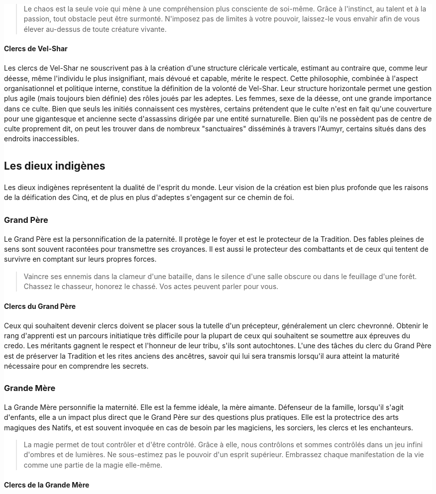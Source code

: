 > Le chaos est la seule voie qui mène à une compréhension plus consciente de soi-même. Grâce à l'instinct, au talent et à la passion, tout obstacle peut être surmonté. N'imposez pas de limites à votre pouvoir, laissez-le vous envahir afin de vous élever au-dessus de toute créature vivante.

#### Clercs de Vel-Shar

Les clercs de Vel-Shar ne souscrivent pas à la création d'une structure cléricale verticale, estimant au contraire que, comme leur déesse, même l'individu le plus insignifiant, mais dévoué et capable, mérite le respect. Cette philosophie, combinée à l'aspect organisationnel et politique interne, constitue la définition de la volonté de Vel-Shar. Leur structure horizontale permet une gestion plus agile (mais toujours bien définie) des rôles joués par les adeptes. Les femmes, sexe de la déesse, ont une grande importance dans ce culte. Bien que seuls les initiés connaissent ces mystères, certains prétendent que le culte n'est en fait qu'une couverture pour une gigantesque et ancienne secte d'assassins dirigée par une entité surnaturelle. Bien qu'ils ne possèdent pas de centre de culte proprement dit, on peut les trouver dans de nombreux "sanctuaires" disséminés à travers l'Aumyr, certains situés dans des endroits inaccessibles.

## Les dieux indigènes

Les dieux indigènes représentent la dualité de l'esprit du monde.
Leur vision de la création est bien plus profonde que les raisons de la déification des Cinq, et de plus en plus d'adeptes s'engagent sur ce chemin de foi.

### Grand Père

Le Grand Père est la personnification de la paternité. Il protège le foyer et est le protecteur de la Tradition. Des fables pleines de sens sont souvent racontées pour transmettre ses croyances. Il est aussi le protecteur des combattants et de ceux qui tentent de survivre en comptant sur leurs propres forces.

> Vaincre ses ennemis dans la clameur d'une bataille, dans le silence d'une salle obscure ou dans le feuillage d'une forêt. Chassez le chasseur, honorez le chassé. Vos actes peuvent parler pour vous.

#### Clercs du Grand Père

Ceux qui souhaitent devenir clercs doivent se placer sous la tutelle d'un précepteur, généralement un clerc chevronné. Obtenir le rang d'apprenti est un parcours initiatique très difficile pour la plupart de ceux qui souhaitent se soumettre aux épreuves du credo. Les méritants gagnent le respect et l'honneur de leur tribu, s'ils sont autochtones. L'une des tâches du clerc du Grand Père est de préserver la Tradition et les rites anciens des ancêtres, savoir qui lui sera transmis lorsqu'il aura atteint la maturité nécessaire pour en comprendre les secrets.

### Grande Mère

La Grande Mère personnifie la maternité. Elle est la femme idéale, la mère aimante. Défenseur de la famille, lorsqu'il s'agit d'enfants, elle a un impact plus direct que le Grand Père sur des questions plus pratiques. Elle est la protectrice des arts magiques des Natifs, et est souvent invoquée en cas de besoin par les magiciens, les sorciers, les clercs et les enchanteurs.

> La magie permet de tout contrôler et d'être contrôlé. Grâce à elle, nous contrôlons et sommes contrôlés dans un jeu infini d'ombres et de lumières. Ne sous-estimez pas le pouvoir d'un esprit supérieur. Embrassez chaque manifestation de la vie comme une partie de la magie elle-même.

#### Clercs de la Grande Mère
